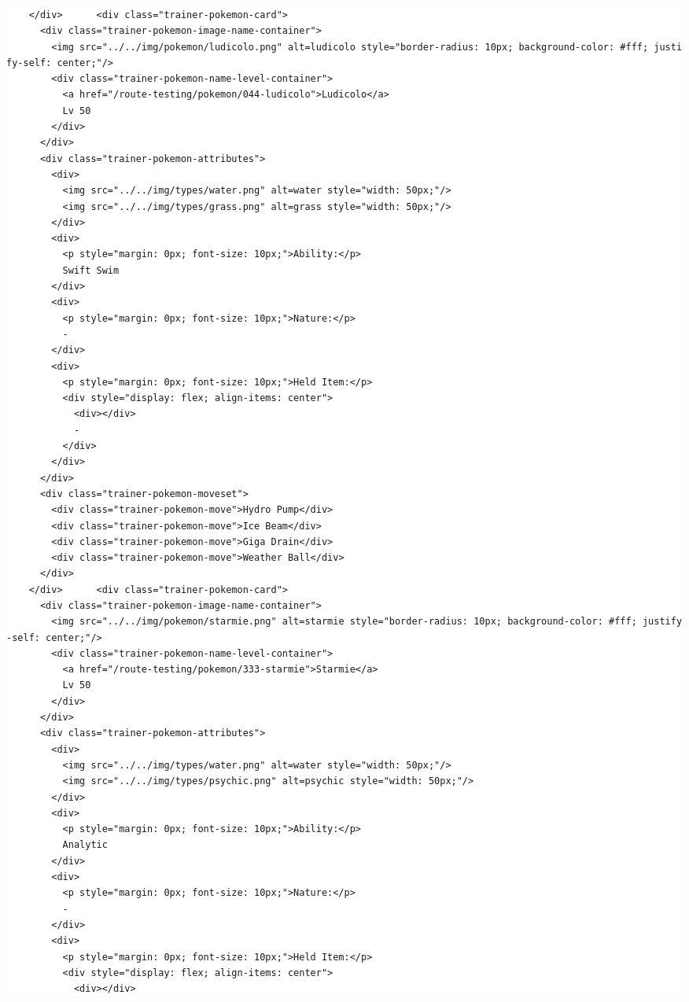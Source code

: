 		</div>		<div class="trainer-pokemon-card">
		  <div class="trainer-pokemon-image-name-container">
		    <img src="../../img/pokemon/ludicolo.png" alt=ludicolo style="border-radius: 10px; background-color: #fff; justify-self: center;"/>
		    <div class="trainer-pokemon-name-level-container">
		      <a href="/route-testing/pokemon/044-ludicolo">Ludicolo</a>
		      Lv 50
		    </div>
		  </div>
		  <div class="trainer-pokemon-attributes">
		    <div>
		      <img src="../../img/types/water.png" alt=water style="width: 50px;"/>
		      <img src="../../img/types/grass.png" alt=grass style="width: 50px;"/>
		    </div>
		    <div>
		      <p style="margin: 0px; font-size: 10px;">Ability:</p>
		      Swift Swim
		    </div>
		    <div>
		      <p style="margin: 0px; font-size: 10px;">Nature:</p>
		      -
		    </div>
		    <div>
		      <p style="margin: 0px; font-size: 10px;">Held Item:</p>
		      <div style="display: flex; align-items: center">
		        <div></div>
		        -
		      </div>
		    </div>
		  </div>
		  <div class="trainer-pokemon-moveset">
		    <div class="trainer-pokemon-move">Hydro Pump</div>
		    <div class="trainer-pokemon-move">Ice Beam</div>
		    <div class="trainer-pokemon-move">Giga Drain</div>
		    <div class="trainer-pokemon-move">Weather Ball</div>
		  </div>
		</div>		<div class="trainer-pokemon-card">
		  <div class="trainer-pokemon-image-name-container">
		    <img src="../../img/pokemon/starmie.png" alt=starmie style="border-radius: 10px; background-color: #fff; justify-self: center;"/>
		    <div class="trainer-pokemon-name-level-container">
		      <a href="/route-testing/pokemon/333-starmie">Starmie</a>
		      Lv 50
		    </div>
		  </div>
		  <div class="trainer-pokemon-attributes">
		    <div>
		      <img src="../../img/types/water.png" alt=water style="width: 50px;"/>
		      <img src="../../img/types/psychic.png" alt=psychic style="width: 50px;"/>
		    </div>
		    <div>
		      <p style="margin: 0px; font-size: 10px;">Ability:</p>
		      Analytic
		    </div>
		    <div>
		      <p style="margin: 0px; font-size: 10px;">Nature:</p>
		      -
		    </div>
		    <div>
		      <p style="margin: 0px; font-size: 10px;">Held Item:</p>
		      <div style="display: flex; align-items: center">
		        <div></div>